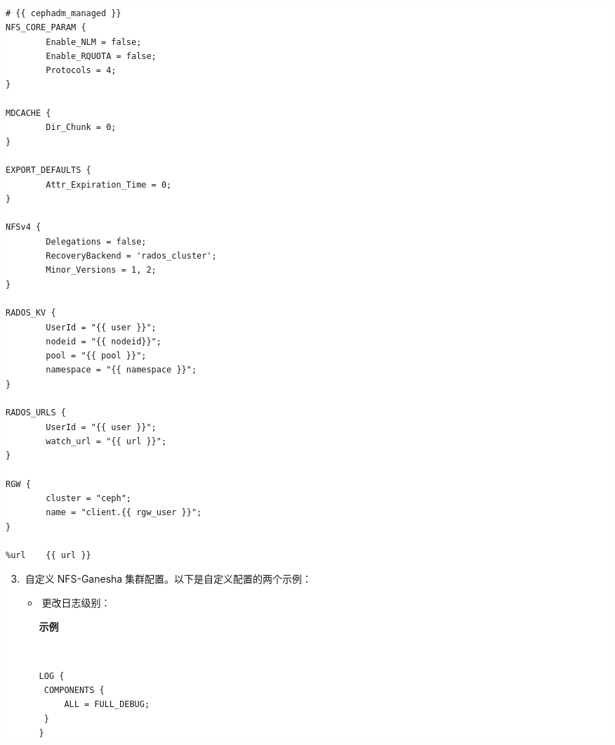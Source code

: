    ```none
   # {{ cephadm_managed }}
   NFS_CORE_PARAM {
           Enable_NLM = false;
           Enable_RQUOTA = false;
           Protocols = 4;
   }
   
   MDCACHE {
           Dir_Chunk = 0;
   }
   
   EXPORT_DEFAULTS {
           Attr_Expiration_Time = 0;
   }
   
   NFSv4 {
           Delegations = false;
           RecoveryBackend = 'rados_cluster';
           Minor_Versions = 1, 2;
   }
   
   RADOS_KV {
           UserId = "{{ user }}";
           nodeid = "{{ nodeid}}";
           pool = "{{ pool }}";
           namespace = "{{ namespace }}";
   }
   
   RADOS_URLS {
           UserId = "{{ user }}";
           watch_url = "{{ url }}";
   }
   
   RGW {
           cluster = "ceph";
           name = "client.{{ rgw_user }}";
   }
   
   %url    {{ url }}
   ```

3. ​						自定义 NFS-Ganesha 集群配置。以下是自定义配置的两个示例： 				

   - ​								更改日志级别： 						

     **示例**

     ​									

     ```none
     LOG {
      COMPONENTS {
          ALL = FULL_DEBUG;
      }
     }
     ```
